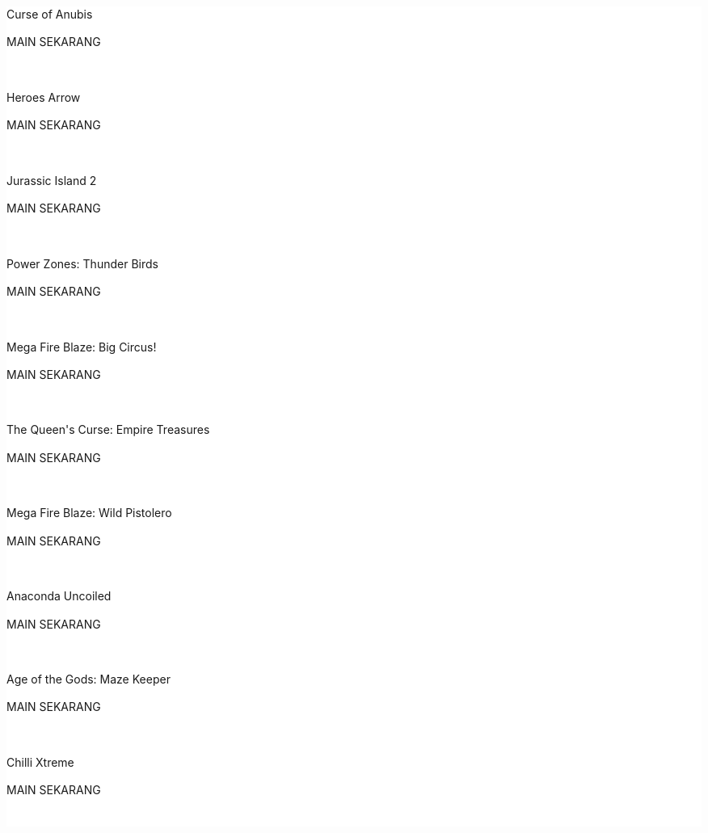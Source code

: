 Curse of Anubis

MAIN SEKARANG

![]()

Heroes Arrow

MAIN SEKARANG

![]()

Jurassic Island 2

MAIN SEKARANG

![]()

Power Zones: Thunder Birds

MAIN SEKARANG

![]()

Mega Fire Blaze: Big Circus!

MAIN SEKARANG

![]()

The Queen's Curse: Empire Treasures

MAIN SEKARANG

![]()

Mega Fire Blaze: Wild Pistolero

MAIN SEKARANG

![]()

Anaconda Uncoiled

MAIN SEKARANG

![]()

Age of the Gods: Maze Keeper

MAIN SEKARANG

![]()

Chilli Xtreme

MAIN SEKARANG

![]()
